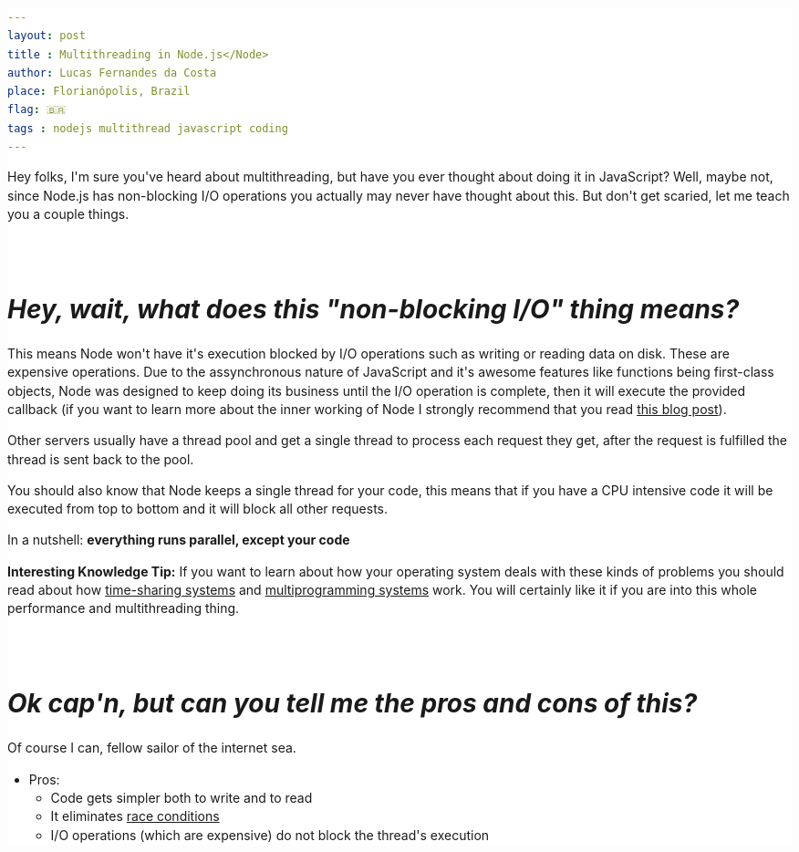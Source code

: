 ```yaml
---
layout: post
title : Multithreading in Node.js</Node>
author: Lucas Fernandes da Costa
place: Florianópolis, Brazil
flag: 🇧🇷
tags : nodejs multithread javascript coding
---
```


Hey folks, I'm sure you've heard about multithreading, but have you ever thought about doing it in JavaScript? Well, maybe not, since Node.js has non-blocking I/O operations you actually may never have thought about this. But don't get scaried, let me teach you a couple things.

<br>

# ***Hey, wait, what does this "non-blocking I/O" thing means?***

This means Node won't have it's execution blocked by I/O operations such as writing or reading data on disk. These are expensive operations. Due to the assynchronous nature of JavaScript and it's awesome features like functions being first-class objects, Node was designed to keep doing its business until the I/O operation is complete, then it will execute the provided callback (if you want to learn more about the inner working of Node I strongly recommend that you read [this blog post](http://blog.mixu.net/2011/02/01/understanding-the-node-js-event-loop/)).

Other servers usually have a thread pool and get a single thread to process each request they get, after the request is fulfilled the thread is sent back to the pool.

You should also know that Node keeps a single thread for your code, this means that if you have a CPU intensive code it will be executed from top to bottom and it will block all other requests.

In a nutshell: **everything runs parallel, except your code**

**Interesting Knowledge Tip:** If you want to learn about how your operating system deals with these kinds of problems you should read about how [time-sharing systems](https://en.wikipedia.org/wiki/Time-sharing) and [multiprogramming systems](http://ecomputernotes.com/fundamental/disk-operating-system/multiprogramming-operating-system) work. You will certainly like it if you are into this whole performance and multithreading thing.

<br>

# ***Ok cap'n, but can you tell me the pros and cons of this?***

Of course I can, fellow sailor of the internet sea.

* Pros:
  - Code gets simpler both to write and to read
  - It eliminates [race conditions](http://stackoverflow.com/questions/34510/what-is-a-race-condition)
  - I/O operations (which are expensive) do not block the thread's execution
